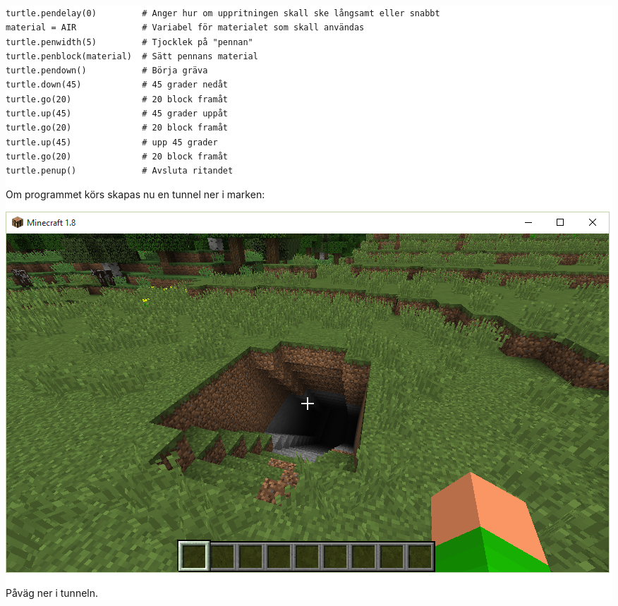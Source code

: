 	turtle.pendelay(0)         # Anger hur om uppritningen skall ske långsamt eller snabbt 
	material = AIR             # Variabel för materialet som skall användas
	turtle.penwidth(5)         # Tjocklek på "pennan"
	turtle.penblock(material)  # Sätt pennans material
	turtle.pendown()           # Börja gräva
	turtle.down(45)            # 45 grader nedåt
	turtle.go(20)              # 20 block framåt
	turtle.up(45)              # 45 grader uppåt
	turtle.go(20)              # 20 block framåt
	turtle.up(45)              # upp 45 grader
	turtle.go(20)              # 20 block framåt
	turtle.penup()             # Avsluta ritandet

Om programmet körs skapas nu en tunnel ner i marken:

![](turtle_1.png)

Påväg ner i tunneln.
